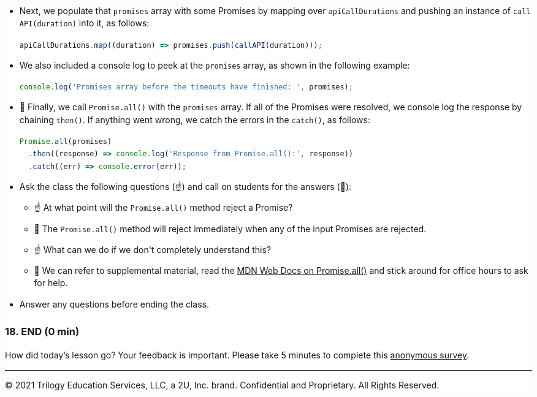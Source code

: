   * Next, we populate that `promises` array with some Promises by mapping over `apiCallDurations` and pushing an instance of `callAPI(duration)` into it, as follows:

    ```js
    apiCallDurations.map((duration) => promises.push(callAPI(duration)));
    ```

  * We also included a console log to peek at the `promises` array, as shown in the following example:

    ```js
    console.log('Promises array before the timeouts have finished: ', promises);
    ```

  * 🔑 Finally, we call `Promise.all()` with the `promises` array. If all of the Promises were resolved, we console log the response by chaining `then()`. If anything went wrong, we catch the errors in the `catch()`, as follows:

    ```js
    Promise.all(promises)
      .then((response) => console.log('Response from Promise.all():', response))
      .catch((err) => console.error(err));
    ```

* Ask the class the following questions (☝️) and call on students for the answers (🙋):

  * ☝️ At what point will the `Promise.all()` method reject a Promise?

  * 🙋 The `Promise.all()` method will reject immediately when any of the input Promises are rejected.

  * ☝️ What can we do if we don't completely understand this?

  * 🙋 We can refer to supplemental material, read the [MDN Web Docs on Promise.all()](https://developer.mozilla.org/en-US/docs/Web/JavaScript/Reference/Global_Objects/Promise/all) and stick around for office hours to ask for help.

* Answer any questions before ending the class.

### 18. END (0 min)

How did today’s lesson go? Your feedback is important. Please take 5 minutes to complete this [anonymous survey](https://forms.gle/RfcVyXiMmZQut6aJ6).

---
© 2021 Trilogy Education Services, LLC, a 2U, Inc. brand. Confidential and Proprietary. All Rights Reserved.
